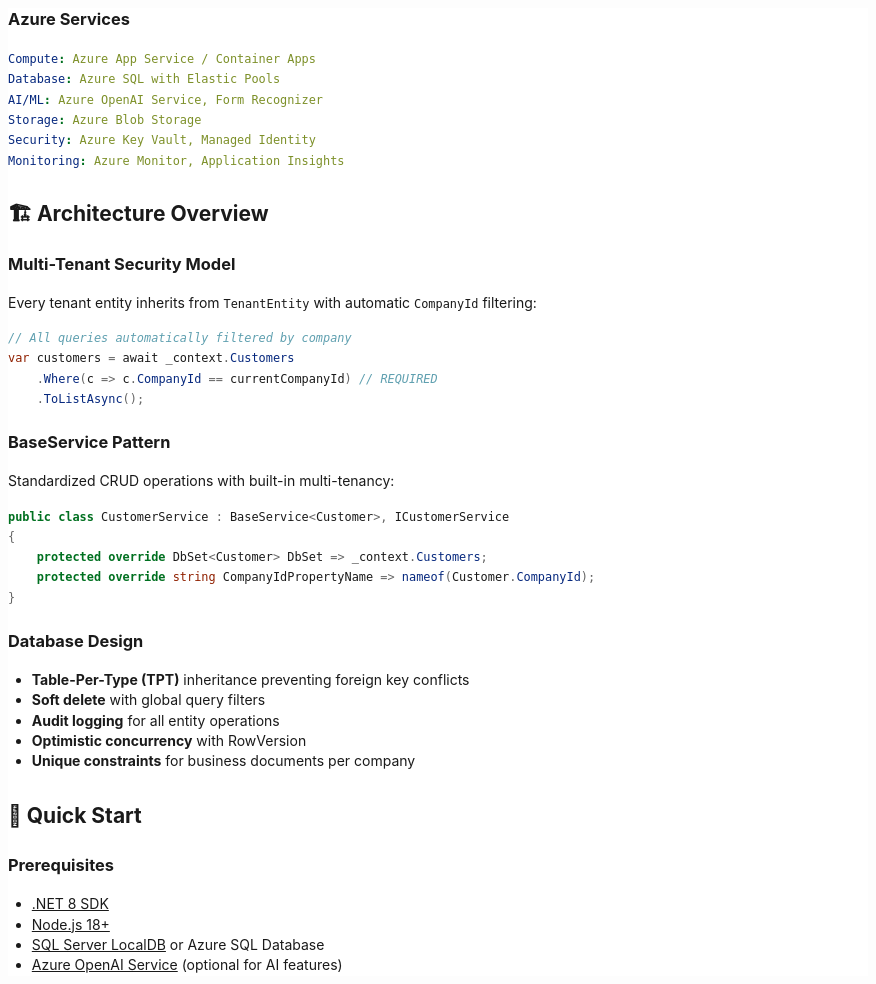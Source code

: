 ### Azure Services

```yaml
Compute: Azure App Service / Container Apps
Database: Azure SQL with Elastic Pools
AI/ML: Azure OpenAI Service, Form Recognizer
Storage: Azure Blob Storage
Security: Azure Key Vault, Managed Identity
Monitoring: Azure Monitor, Application Insights
```

## 🏗️ Architecture Overview

### Multi-Tenant Security Model

Every tenant entity inherits from `TenantEntity` with automatic `CompanyId` filtering:

```csharp
// All queries automatically filtered by company
var customers = await _context.Customers
    .Where(c => c.CompanyId == currentCompanyId) // REQUIRED
    .ToListAsync();
```

### BaseService Pattern

Standardized CRUD operations with built-in multi-tenancy:

```csharp
public class CustomerService : BaseService<Customer>, ICustomerService
{
    protected override DbSet<Customer> DbSet => _context.Customers;
    protected override string CompanyIdPropertyName => nameof(Customer.CompanyId);
}
```

### Database Design

- **Table-Per-Type (TPT)** inheritance preventing foreign key conflicts
- **Soft delete** with global query filters
- **Audit logging** for all entity operations
- **Optimistic concurrency** with RowVersion
- **Unique constraints** for business documents per company

## 🚀 Quick Start

### Prerequisites

- [.NET 8 SDK](https://dotnet.microsoft.com/download/dotnet/8.0)
- [Node.js 18+](https://nodejs.org/)
- [SQL Server LocalDB](https://docs.microsoft.com/en-us/sql/database-engine/configure-windows/sql-server-express-localdb) or Azure SQL Database
- [Azure OpenAI Service](https://azure.microsoft.com/en-us/products/ai-services/openai-service) (optional for AI features)
